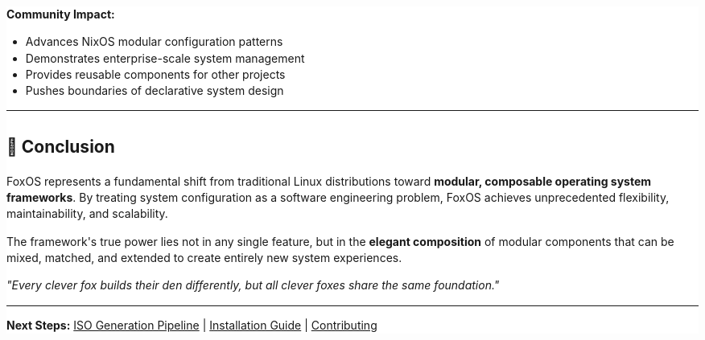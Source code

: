**Community Impact:**
- Advances NixOS modular configuration patterns
- Demonstrates enterprise-scale system management
- Provides reusable components for other projects
- Pushes boundaries of declarative system design

---

## 🦊 **Conclusion**

FoxOS represents a fundamental shift from traditional Linux distributions toward **modular, composable operating system frameworks**. By treating system configuration as a software engineering problem, FoxOS achieves unprecedented flexibility, maintainability, and scalability.

The framework's true power lies not in any single feature, but in the **elegant composition** of modular components that can be mixed, matched, and extended to create entirely new system experiences.

*"Every clever fox builds their den differently, but all clever foxes share the same foundation."*

---

**Next Steps:** [ISO Generation Pipeline](#iso-pipeline) | [Installation Guide](#installation) | [Contributing](#contributing)